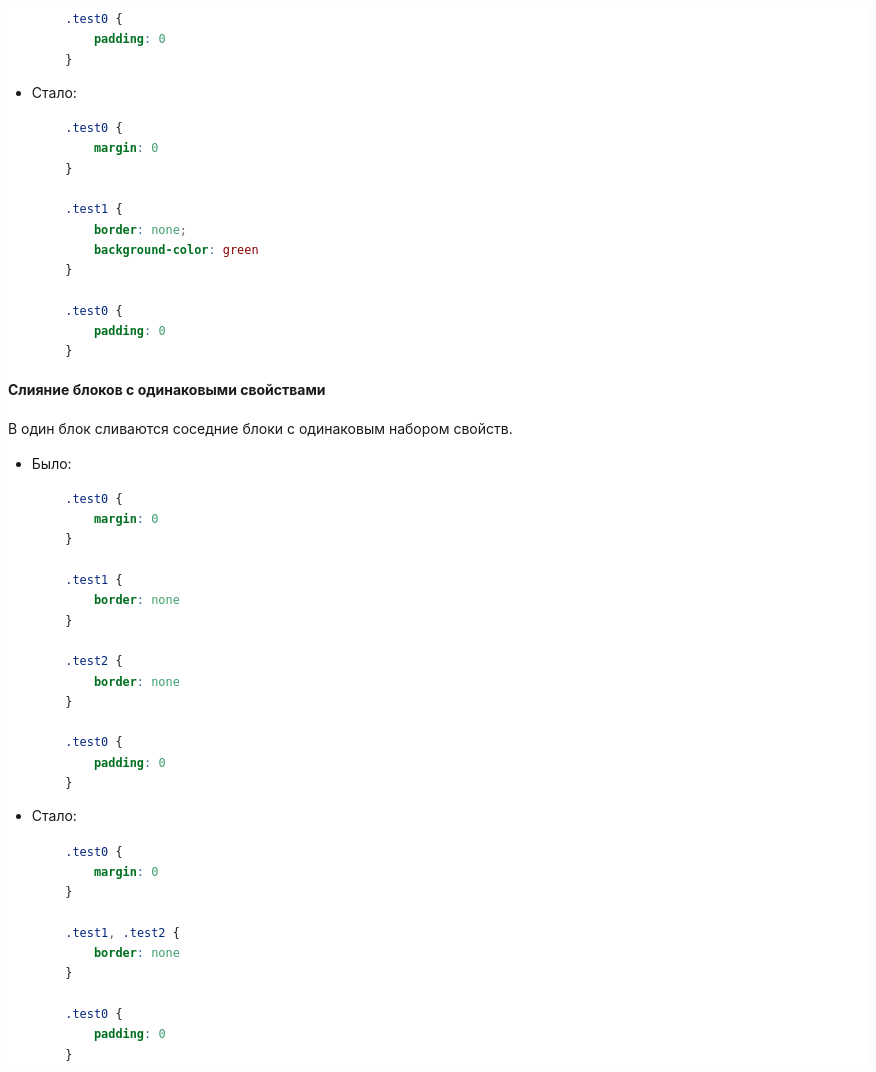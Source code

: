 ```css
        .test0 {
            padding: 0
        }
```

* Стало:
```css
        .test0 {
            margin: 0
        }

        .test1 {
            border: none;
            background-color: green
        }

        .test0 {
            padding: 0
        }
```

#### Слияние блоков с одинаковыми свойствами

В один блок сливаются соседние блоки с одинаковым набором свойств.

* Было:
```css
        .test0 {
            margin: 0
        }

        .test1 {
            border: none
        }

        .test2 {
            border: none
        }

        .test0 {
            padding: 0
        }
```

* Стало:
```css
        .test0 {
            margin: 0
        }

        .test1, .test2 {
            border: none
        }

        .test0 {
            padding: 0
        }
```
